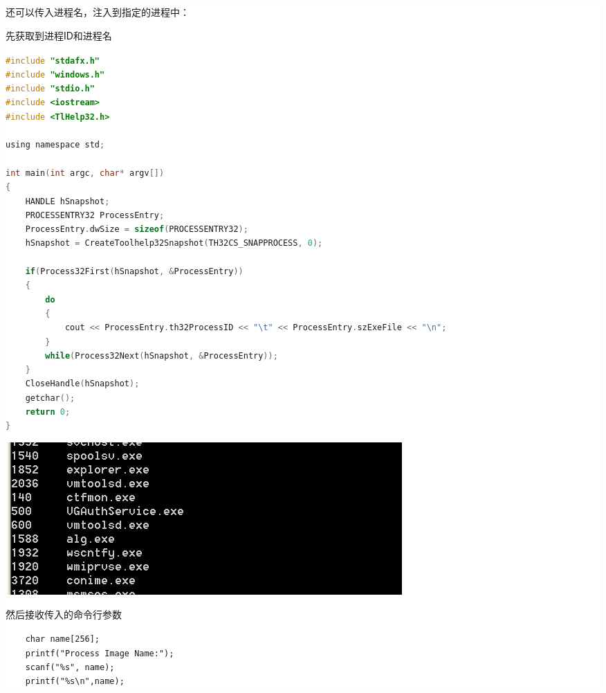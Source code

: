 

还可以传入进程名，注入到指定的进程中：

先获取到进程ID和进程名

```c
#include "stdafx.h"
#include "windows.h"
#include "stdio.h"
#include <iostream>
#include <TlHelp32.h>

using namespace std;

int main(int argc, char* argv[])
{
	HANDLE hSnapshot; 
	PROCESSENTRY32 ProcessEntry; 
	ProcessEntry.dwSize = sizeof(PROCESSENTRY32); 
	hSnapshot = CreateToolhelp32Snapshot(TH32CS_SNAPPROCESS, 0); 
    
	if(Process32First(hSnapshot, &ProcessEntry)) 
	{
		do 
		{ 
			cout << ProcessEntry.th32ProcessID << "\t" << ProcessEntry.szExeFile << "\n";
		} 
		while(Process32Next(hSnapshot, &ProcessEntry)); 
	}
	CloseHandle(hSnapshot);
	getchar();
	return 0;
}
```

![image-20230208213240190](RemoteThreadInjection.assets/image-20230208213240190.png)

然后接收传入的命令行参数

```
	char name[256];
	printf("Process Image Name:");
	scanf("%s", name);
	printf("%s\n",name);
```
